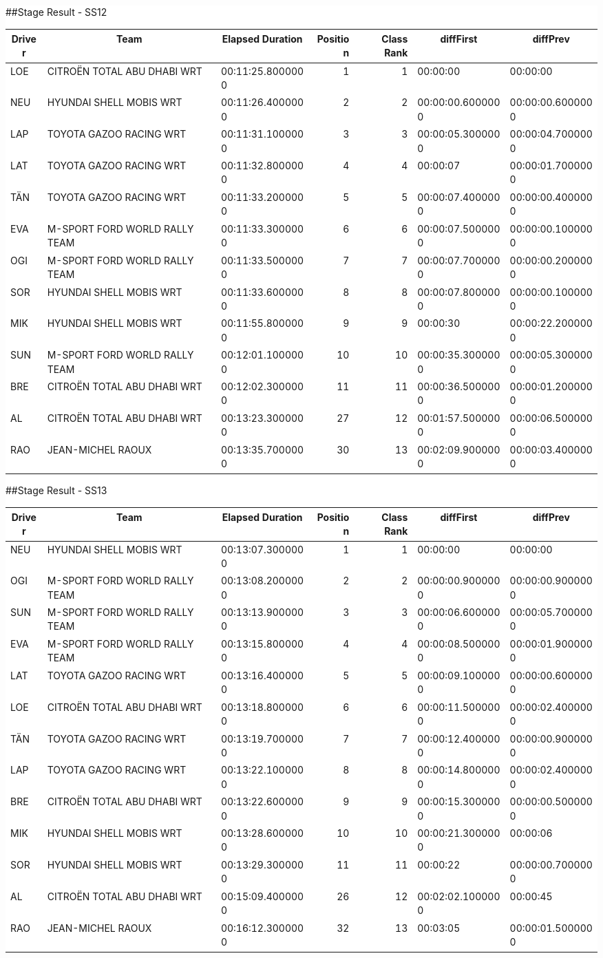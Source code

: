 



##Stage Result - SS12



|Driver|            Team             |Elapsed Duration|Position|Class Rank|   diffFirst    |    diffPrev    |
|------|-----------------------------|----------------|-------:|---------:|----------------|----------------|
|LOE   |CITROËN  TOTAL ABU DHABI WRT |00:11:25.8000000|       1|         1|00:00:00        |00:00:00        |
|NEU   |HYUNDAI SHELL MOBIS WRT      |00:11:26.4000000|       2|         2|00:00:00.6000000|00:00:00.6000000|
|LAP   |TOYOTA GAZOO RACING WRT      |00:11:31.1000000|       3|         3|00:00:05.3000000|00:00:04.7000000|
|LAT   |TOYOTA GAZOO RACING WRT      |00:11:32.8000000|       4|         4|00:00:07        |00:00:01.7000000|
|TÄN   |TOYOTA GAZOO RACING WRT      |00:11:33.2000000|       5|         5|00:00:07.4000000|00:00:00.4000000|
|EVA   |M-SPORT FORD WORLD RALLY TEAM|00:11:33.3000000|       6|         6|00:00:07.5000000|00:00:00.1000000|
|OGI   |M-SPORT FORD WORLD RALLY TEAM|00:11:33.5000000|       7|         7|00:00:07.7000000|00:00:00.2000000|
|SOR   |HYUNDAI SHELL MOBIS WRT      |00:11:33.6000000|       8|         8|00:00:07.8000000|00:00:00.1000000|
|MIK   |HYUNDAI SHELL MOBIS WRT      |00:11:55.8000000|       9|         9|00:00:30        |00:00:22.2000000|
|SUN   |M-SPORT FORD WORLD RALLY TEAM|00:12:01.1000000|      10|        10|00:00:35.3000000|00:00:05.3000000|
|BRE   |CITROËN TOTAL ABU DHABI  WRT |00:12:02.3000000|      11|        11|00:00:36.5000000|00:00:01.2000000|
|AL    |CITROËN TOTAL ABU DHABI  WRT |00:13:23.3000000|      27|        12|00:01:57.5000000|00:00:06.5000000|
|RAO   |JEAN-MICHEL RAOUX            |00:13:35.7000000|      30|        13|00:02:09.9000000|00:00:03.4000000|





##Stage Result - SS13



|Driver|            Team             |Elapsed Duration|Position|Class Rank|   diffFirst    |    diffPrev    |
|------|-----------------------------|----------------|-------:|---------:|----------------|----------------|
|NEU   |HYUNDAI SHELL MOBIS WRT      |00:13:07.3000000|       1|         1|00:00:00        |00:00:00        |
|OGI   |M-SPORT FORD WORLD RALLY TEAM|00:13:08.2000000|       2|         2|00:00:00.9000000|00:00:00.9000000|
|SUN   |M-SPORT FORD WORLD RALLY TEAM|00:13:13.9000000|       3|         3|00:00:06.6000000|00:00:05.7000000|
|EVA   |M-SPORT FORD WORLD RALLY TEAM|00:13:15.8000000|       4|         4|00:00:08.5000000|00:00:01.9000000|
|LAT   |TOYOTA GAZOO RACING WRT      |00:13:16.4000000|       5|         5|00:00:09.1000000|00:00:00.6000000|
|LOE   |CITROËN  TOTAL ABU DHABI WRT |00:13:18.8000000|       6|         6|00:00:11.5000000|00:00:02.4000000|
|TÄN   |TOYOTA GAZOO RACING WRT      |00:13:19.7000000|       7|         7|00:00:12.4000000|00:00:00.9000000|
|LAP   |TOYOTA GAZOO RACING WRT      |00:13:22.1000000|       8|         8|00:00:14.8000000|00:00:02.4000000|
|BRE   |CITROËN TOTAL ABU DHABI  WRT |00:13:22.6000000|       9|         9|00:00:15.3000000|00:00:00.5000000|
|MIK   |HYUNDAI SHELL MOBIS WRT      |00:13:28.6000000|      10|        10|00:00:21.3000000|00:00:06        |
|SOR   |HYUNDAI SHELL MOBIS WRT      |00:13:29.3000000|      11|        11|00:00:22        |00:00:00.7000000|
|AL    |CITROËN TOTAL ABU DHABI  WRT |00:15:09.4000000|      26|        12|00:02:02.1000000|00:00:45        |
|RAO   |JEAN-MICHEL RAOUX            |00:16:12.3000000|      32|        13|00:03:05        |00:00:01.5000000|



